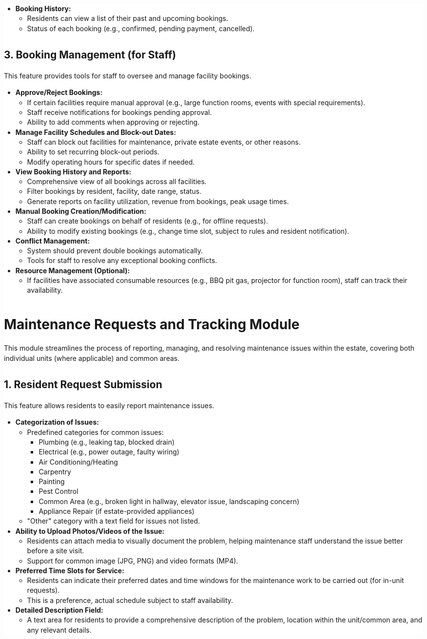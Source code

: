 *   **Booking History:**
    *   Residents can view a list of their past and upcoming bookings.
    *   Status of each booking (e.g., confirmed, pending payment, cancelled).

## 3. Booking Management (for Staff)

This feature provides tools for staff to oversee and manage facility bookings.

*   **Approve/Reject Bookings:**
    *   If certain facilities require manual approval (e.g., large function rooms, events with special requirements).
    *   Staff receive notifications for bookings pending approval.
    *   Ability to add comments when approving or rejecting.
*   **Manage Facility Schedules and Block-out Dates:**
    *   Staff can block out facilities for maintenance, private estate events, or other reasons.
    *   Ability to set recurring block-out periods.
    *   Modify operating hours for specific dates if needed.
*   **View Booking History and Reports:**
    *   Comprehensive view of all bookings across all facilities.
    *   Filter bookings by resident, facility, date range, status.
    *   Generate reports on facility utilization, revenue from bookings, peak usage times.
*   **Manual Booking Creation/Modification:**
    *   Staff can create bookings on behalf of residents (e.g., for offline requests).
    *   Ability to modify existing bookings (e.g., change time slot, subject to rules and resident notification).
*   **Conflict Management:**
    *   System should prevent double bookings automatically.
    *   Tools for staff to resolve any exceptional booking conflicts.
*   **Resource Management (Optional):**
    *   If facilities have associated consumable resources (e.g., BBQ pit gas, projector for function room), staff can track their availability.


# Maintenance Requests and Tracking Module

This module streamlines the process of reporting, managing, and resolving maintenance issues within the estate, covering both individual units (where applicable) and common areas.

## 1. Resident Request Submission

This feature allows residents to easily report maintenance issues.

*   **Categorization of Issues:**
    *   Predefined categories for common issues:
        *   Plumbing (e.g., leaking tap, blocked drain)
        *   Electrical (e.g., power outage, faulty wiring)
        *   Air Conditioning/Heating
        *   Carpentry
        *   Painting
        *   Pest Control
        *   Common Area (e.g., broken light in hallway, elevator issue, landscaping concern)
        *   Appliance Repair (if estate-provided appliances)
    *   "Other" category with a text field for issues not listed.
*   **Ability to Upload Photos/Videos of the Issue:**
    *   Residents can attach media to visually document the problem, helping maintenance staff understand the issue better before a site visit.
    *   Support for common image (JPG, PNG) and video formats (MP4).
*   **Preferred Time Slots for Service:**
    *   Residents can indicate their preferred dates and time windows for the maintenance work to be carried out (for in-unit requests).
    *   This is a preference, actual schedule subject to staff availability.
*   **Detailed Description Field:**
    *   A text area for residents to provide a comprehensive description of the problem, location within the unit/common area, and any relevant details.